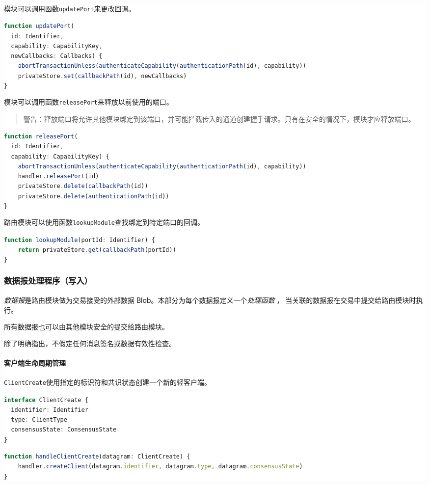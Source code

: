 模块可以调用函数`updatePort`来更改回调。

```typescript
function updatePort(
  id: Identifier,
  capability: CapabilityKey,
  newCallbacks: Callbacks) {
    abortTransactionUnless(authenticateCapability(authenticationPath(id), capability))
    privateStore.set(callbackPath(id), newCallbacks)
}
```

模块可以调用函数`releasePort`来释放以前使用的端口。

> 警告：释放端口将允许其他模块绑定到该端口，并可能拦截传入的通道创建握手请求。只有在安全的情况下，模块才应释放端口。

```typescript
function releasePort(
  id: Identifier,
  capability: CapabilityKey) {
    abortTransactionUnless(authenticateCapability(authenticationPath(id), capability))
    handler.releasePort(id)
    privateStore.delete(callbackPath(id))
    privateStore.delete(authenticationPath(id))
}
```

路由模块可以使用函数`lookupModule`查找绑定到特定端口的回调。

```typescript
function lookupModule(portId: Identifier) {
    return privateStore.get(callbackPath(portId))
}
```

### 数据报处理程序（写入）

*数据报*是路由模块做为交易接受的外部数据 Blob。本部分为每个数据报定义一个*处理函数* ， 当关联的数据报在交易中提交给路由模块时执行。

所有数据报也可以由其他模块安全的提交给路由模块。

除了明确指出，不假定任何消息签名或数据有效性检查。

#### 客户端生命周期管理

`ClientCreate`使用指定的标识符和共识状态创建一个新的轻客户端。

```typescript
interface ClientCreate {
  identifier: Identifier
  type: ClientType
  consensusState: ConsensusState
}
```

```typescript
function handleClientCreate(datagram: ClientCreate) {
    handler.createClient(datagram.identifier, datagram.type, datagram.consensusState)
}
```
